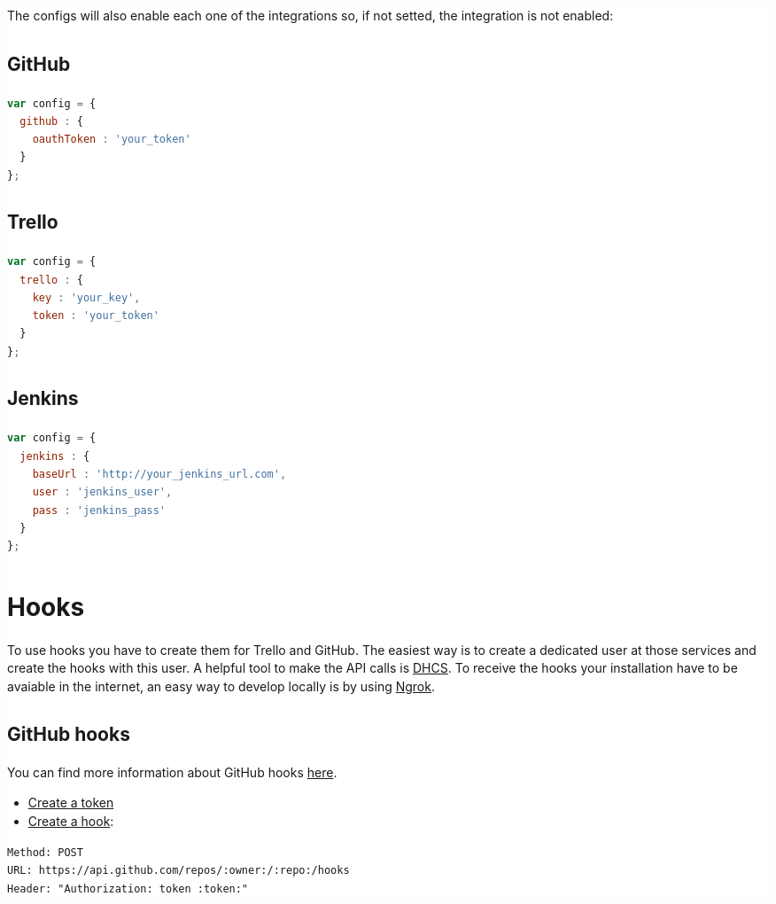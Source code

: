 The configs will also enable each one of the integrations so, if not setted, the integration is not enabled:

## GitHub

```js
var config = {
  github : {
    oauthToken : 'your_token'
  }
};
```

## Trello

```js
var config = {
  trello : {
    key : 'your_key',
    token : 'your_token'
  }
};
```

## Jenkins

```js
var config = {
  jenkins : {
    baseUrl : 'http://your_jenkins_url.com',
    user : 'jenkins_user',
    pass : 'jenkins_pass'
  }
};
```

# Hooks

To use hooks you have to create them for Trello and GitHub. The easiest way is to create a dedicated user at those services and create the hooks with this user. A helpful tool to make the API calls is [DHCS](https://www.sprintapi.com/dhcs.html). To receive the hooks your installation have to be avaiable in the internet, an easy way to develop locally is by using [Ngrok](https://ngrok.com/).

## GitHub hooks

You can find more information about GitHub hooks [here](http://developer.github.com/v3/repos/hooks/).

- [Create a token](https://github.com/settings/applications)
- [Create a hook](http://developer.github.com/v3/repos/hooks/#create-a-hook):

```
Method: POST
URL: https://api.github.com/repos/:owner:/:repo:/hooks
Header: "Authorization: token :token:"
```
